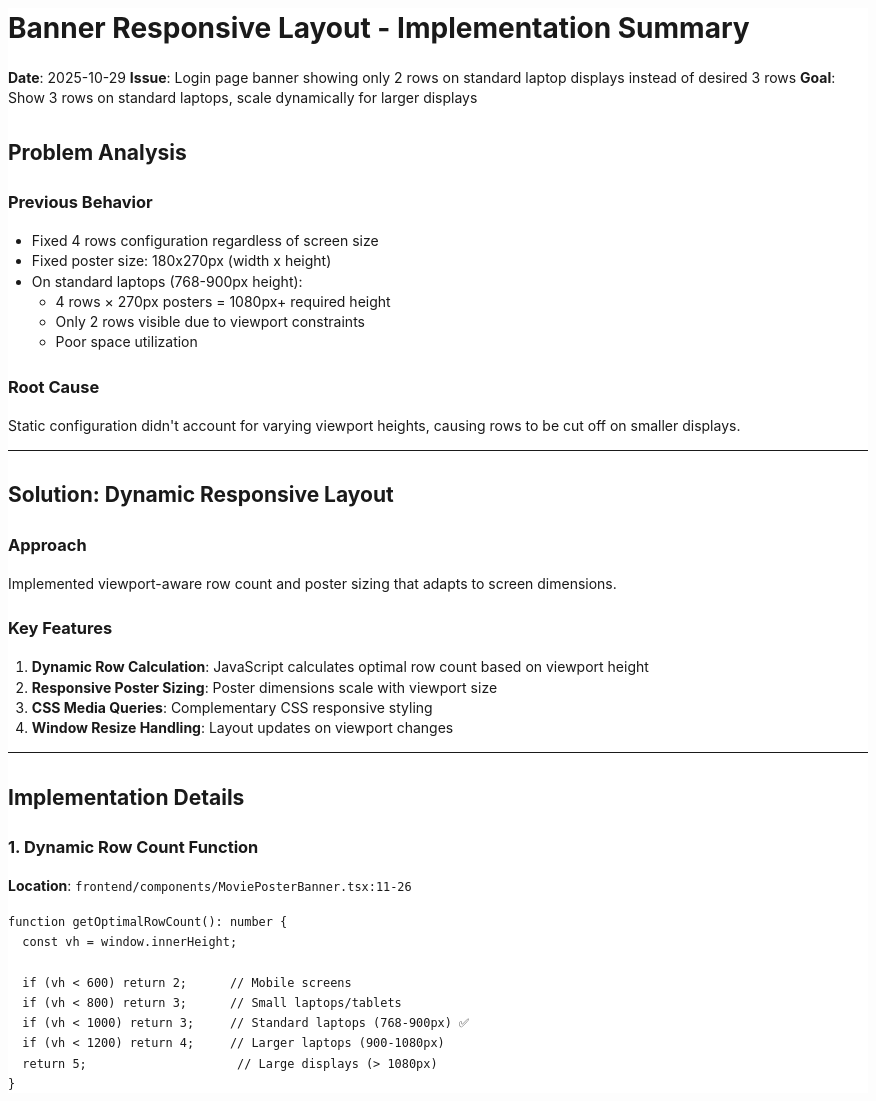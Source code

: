 # Banner Responsive Layout - Implementation Summary

**Date**: 2025-10-29
**Issue**: Login page banner showing only 2 rows on standard laptop displays instead of desired 3 rows
**Goal**: Show 3 rows on standard laptops, scale dynamically for larger displays

## Problem Analysis

### Previous Behavior
- Fixed 4 rows configuration regardless of screen size
- Fixed poster size: 180x270px (width x height)
- On standard laptops (768-900px height):
  - 4 rows × 270px posters = 1080px+ required height
  - Only 2 rows visible due to viewport constraints
  - Poor space utilization

### Root Cause
Static configuration didn't account for varying viewport heights, causing rows to be cut off on smaller displays.

---

## Solution: Dynamic Responsive Layout

### Approach
Implemented viewport-aware row count and poster sizing that adapts to screen dimensions.

### Key Features
1. **Dynamic Row Calculation**: JavaScript calculates optimal row count based on viewport height
2. **Responsive Poster Sizing**: Poster dimensions scale with viewport size
3. **CSS Media Queries**: Complementary CSS responsive styling
4. **Window Resize Handling**: Layout updates on viewport changes

---

## Implementation Details

### 1. Dynamic Row Count Function

**Location**: `frontend/components/MoviePosterBanner.tsx:11-26`

```tsx
function getOptimalRowCount(): number {
  const vh = window.innerHeight;

  if (vh < 600) return 2;      // Mobile screens
  if (vh < 800) return 3;      // Small laptops/tablets
  if (vh < 1000) return 3;     // Standard laptops (768-900px) ✅
  if (vh < 1200) return 4;     // Larger laptops (900-1080px)
  return 5;                     // Large displays (> 1080px)
}
```
